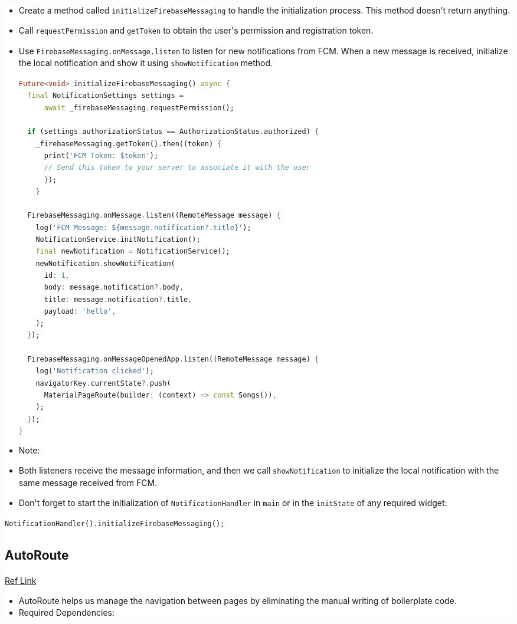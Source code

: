 - Create a method called `initializeFirebaseMessaging` to handle the initialization process. This method doesn't return anything.
- Call `requestPermission` and `getToken` to obtain the user's permission and registration token.
- Use `FirebaseMessaging.onMessage.listen` to listen for new notifications from FCM. When a new message is received, initialize the local notification and show it using `showNotification` method.

  ```dart
  Future<void> initializeFirebaseMessaging() async {
    final NotificationSettings settings =
        await _firebaseMessaging.requestPermission();

    if (settings.authorizationStatus == AuthorizationStatus.authorized) {
      _firebaseMessaging.getToken().then((token) {
        print('FCM Token: $token');
        // Send this token to your server to associate it with the user
        });
      }

    FirebaseMessaging.onMessage.listen((RemoteMessage message) {
      log('FCM Message: ${message.notification?.title}');
      NotificationService.initNotification();
      final newNotification = NotificationService();
      newNotification.showNotification(
        id: 1,
        body: message.notification?.body,
        title: message.notification?.title,
        payload: 'hello',
      );
    });

    FirebaseMessaging.onMessageOpenedApp.listen((RemoteMessage message) {
      log('Notification clicked');
      navigatorKey.currentState?.push(
        MaterialPageRoute(builder: (context) => const Songs()),
      );
    });
  }
  ```

- Note:
- Both listeners receive the message information, and then we call `showNotification` to initialize the local notification with the same message received from FCM.
- Don't forget to start the initialization of `NotificationHandler` in `main` or in the `initState` of any required widget:

`NotificationHandler().initializeFirebaseMessaging();`

## AutoRoute

[Ref Link](https://pub.dev/packages/auto_route)

- AutoRoute helps us manage the navigation between pages by eliminating the manual writing of boilerplate code.
- Required Dependencies:
